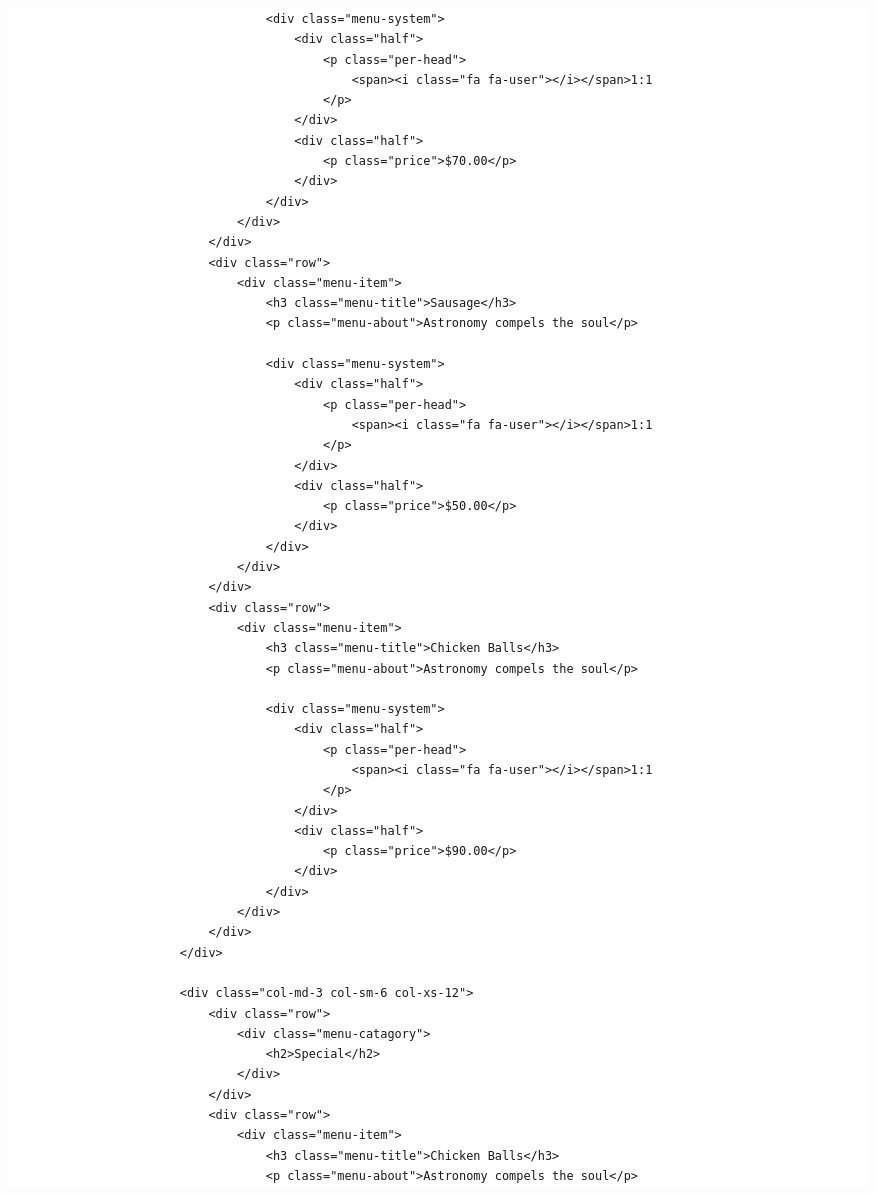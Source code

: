                                         <div class="menu-system">
                                            <div class="half">
                                                <p class="per-head">
                                                    <span><i class="fa fa-user"></i></span>1:1
                                                </p>
                                            </div>
                                            <div class="half">
                                                <p class="price">$70.00</p>
                                            </div>
                                        </div>
                                    </div>
                                </div>
                                <div class="row">
                                    <div class="menu-item">
                                        <h3 class="menu-title">Sausage</h3>
                                        <p class="menu-about">Astronomy compels the soul</p>

                                        <div class="menu-system">
                                            <div class="half">
                                                <p class="per-head">
                                                    <span><i class="fa fa-user"></i></span>1:1
                                                </p>
                                            </div>
                                            <div class="half">
                                                <p class="price">$50.00</p>
                                            </div>
                                        </div>
                                    </div>
                                </div>
                                <div class="row">
                                    <div class="menu-item">
                                        <h3 class="menu-title">Chicken Balls</h3>
                                        <p class="menu-about">Astronomy compels the soul</p>

                                        <div class="menu-system">
                                            <div class="half">
                                                <p class="per-head">
                                                    <span><i class="fa fa-user"></i></span>1:1
                                                </p>
                                            </div>
                                            <div class="half">
                                                <p class="price">$90.00</p>
                                            </div>
                                        </div>
                                    </div>
                                </div>
                            </div>

                            <div class="col-md-3 col-sm-6 col-xs-12">
                                <div class="row">
                                    <div class="menu-catagory">
                                        <h2>Special</h2>
                                    </div>
                                </div>
                                <div class="row">
                                    <div class="menu-item">
                                        <h3 class="menu-title">Chicken Balls</h3>
                                        <p class="menu-about">Astronomy compels the soul</p>
